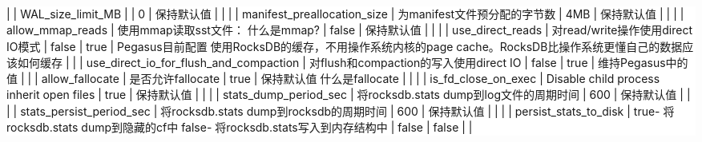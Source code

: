 |                            | WAL_size_limit_MB                                 |                                                                                                                                                                                                                                                                                                         | 0                                      | 保持默认值                                   |                                                                                                                |
|                            | manifest_preallocation_size                       | 为manifest文件预分配的字节数                                                                                                                                                                                                                                                                            | 4MB                                    | 保持默认值                                   |                                                                                                                |
|                            | allow_mmap_reads                                  | 使用mmap读取sst文件：  什么是mmap?                                                                                                                                                                                                                                                                      | false                                  | 保持默认值                                   |                                                                                                                |
|                            | use_direct_reads                                  | 对read/write操作使用direct IO模式                                                                                                                                                                                                                                                                       | false                                  | true                                         | Pegasus目前配置  使用RocksDB的缓存，不用操作系统内核的page cache。RocksDB比操作系统更懂自己的数据应该如何缓存  |
|                            | use_direct_io_for_flush_and_compaction            | 对flush和compaction的写入使用direct IO                                                                                                                                                                                                                                                                  | false                                  | true                                         | 维持Pegasus中的值                                                                                              |
|                            | allow_fallocate                                   | 是否允许fallocate                                                                                                                                                                                                                                                                                       | true                                   | 保持默认值  什么是fallocate                  |                                                                                                                |
|                            | is_fd_close_on_exec                               | Disable child process inherit open files                                                                                                                                                                                                                                                                | true                                   | 保持默认值                                   |                                                                                                                |
|                            | stats_dump_period_sec                             | 将rocksdb.stats dump到log文件的周期时间                                                                                                                                                                                                                                                                 | 600                                    | 保持默认值                                   |                                                                                                                |
|                            | stats_persist_period_sec                          | 将rocksdb.stats dump到rocksdb的周期时间                                                                                                                                                                                                                                                                 | 600                                    | 保持默认值                                   |                                                                                                                |
|                            | persist_stats_to_disk                             | true- 将rocksdb.stats dump到隐藏的cf中  false- 将rocksdb.stats写入到内存结构中                                                                                                                                                                                                                          | false                                  | false                                        |                                                                                                                |